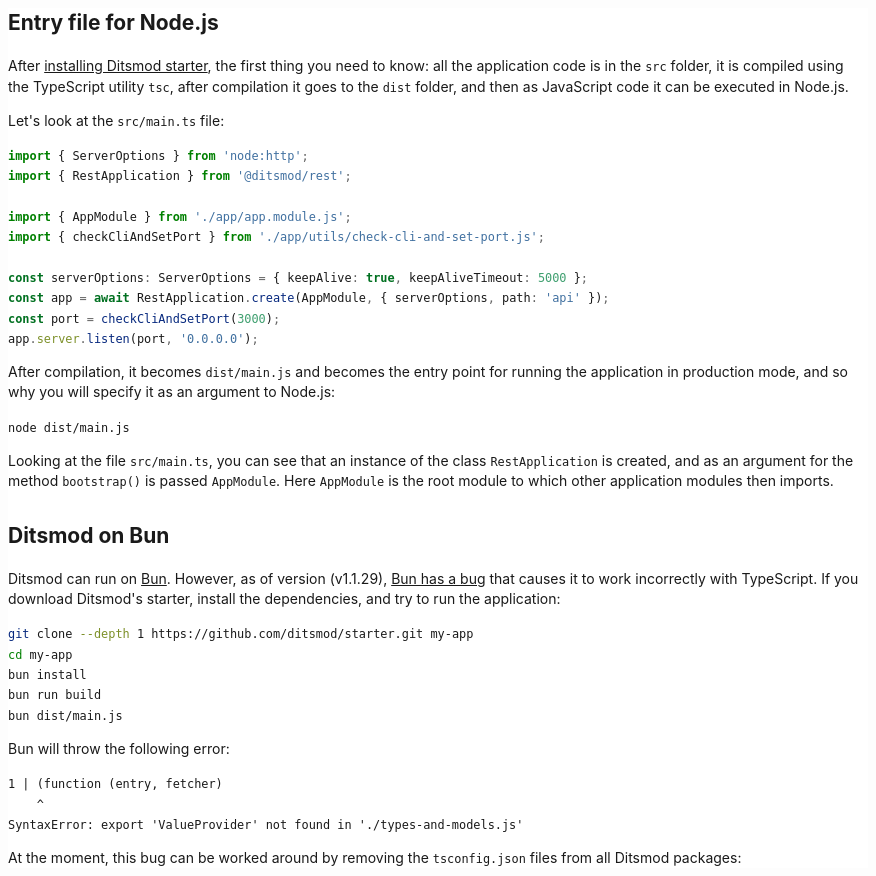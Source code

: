 ## Entry file for Node.js

After [installing Ditsmod starter][1], the first thing you need to know: all the application code is in the `src` folder, it is compiled using the TypeScript utility `tsc`, after compilation it goes to the `dist` folder, and then as JavaScript code it can be executed in Node.js.

Let's look at the `src/main.ts` file:

```ts
import { ServerOptions } from 'node:http';
import { RestApplication } from '@ditsmod/rest';

import { AppModule } from './app/app.module.js';
import { checkCliAndSetPort } from './app/utils/check-cli-and-set-port.js';

const serverOptions: ServerOptions = { keepAlive: true, keepAliveTimeout: 5000 };
const app = await RestApplication.create(AppModule, { serverOptions, path: 'api' });
const port = checkCliAndSetPort(3000);
app.server.listen(port, '0.0.0.0');
```

After compilation, it becomes `dist/main.js` and becomes the entry point for running the application in production mode, and so why you will specify it as an argument to Node.js:

```bash
node dist/main.js
```

Looking at the file `src/main.ts`, you can see that an instance of the class `RestApplication` is created, and as an argument for the method `bootstrap()` is passed `AppModule`. Here `AppModule` is the root module to which other application modules then imports.

## Ditsmod on Bun

Ditsmod can run on [Bun][19]. However, as of version (v1.1.29), [Bun has a bug][20] that causes it to work incorrectly with TypeScript. If you download Ditsmod's starter, install the dependencies, and try to run the application:

```sh
git clone --depth 1 https://github.com/ditsmod/starter.git my-app
cd my-app
bun install
bun run build
bun dist/main.js
```

Bun will throw the following error:

```text
1 | (function (entry, fetcher)
    ^
SyntaxError: export 'ValueProvider' not found in './types-and-models.js'
```

At the moment, this bug can be worked around by removing the `tsconfig.json` files from all Ditsmod packages:


[1]: #installation
[2]: https://github.com/ditsmod/starter
[4]: https://github.com/ditsmod/ditsmod/tree/main/examples
[8]: https://en.wikipedia.org/wiki/Dependency_injection
[9]: https://github.com/angular/angular
[10]: https://jestjs.io/en/
[12]: https://en.wikipedia.org/wiki/Singleton_pattern
[13]: https://github.com/ditsmod/realworld
[14]: https://www.techempower.com/benchmarks/#section=test&runid=8495ffea-08e2-4da7-a91d-4d6a48690ef2&l=zieepr-cjj
[15]: https://github.com/remy/nodemon
[16]: https://www.typescriptlang.org/docs/handbook/project-references.html
[17]: https://github.com/TypeStrong/ts-node
[18]: https://nodejs.org/api/packages.html#imports
[19]: https://bun.sh/
[20]: https://github.com/oven-sh/bun/issues/10438